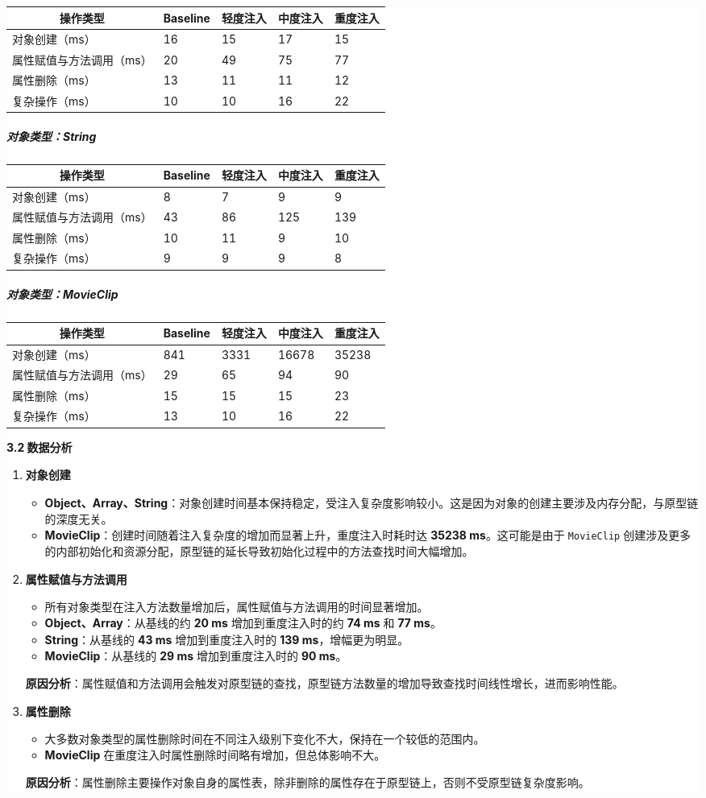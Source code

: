 | 操作类型                | Baseline | 轻度注入 | 中度注入 | 重度注入 |
|-------------------------|----------|----------|----------|----------|
| 对象创建（ms）          | 16       | 15       | 17       | 15       |
| 属性赋值与方法调用（ms）| 20       | 49       | 75       | 77       |
| 属性删除（ms）          | 13       | 11       | 11       | 12       |
| 复杂操作（ms）          | 10       | 10       | 16       | 22       |

##### 对象类型：String

| 操作类型                | Baseline | 轻度注入 | 中度注入 | 重度注入 |
|-------------------------|----------|----------|----------|----------|
| 对象创建（ms）          | 8        | 7        | 9        | 9        |
| 属性赋值与方法调用（ms）| 43       | 86       | 125      | 139      |
| 属性删除（ms）          | 10       | 11       | 9        | 10       |
| 复杂操作（ms）          | 9        | 9        | 9        | 8        |

##### 对象类型：MovieClip

| 操作类型                | Baseline | 轻度注入 | 中度注入 | 重度注入 |
|-------------------------|----------|----------|----------|----------|
| 对象创建（ms）          | 841      | 3331     | 16678    | 35238    |
| 属性赋值与方法调用（ms）| 29       | 65       | 94       | 90       |
| 属性删除（ms）          | 15       | 15       | 15       | 23       |
| 复杂操作（ms）          | 13       | 10       | 16       | 22       |

**3.2 数据分析**

1. **对象创建**

   - **Object、Array、String**：对象创建时间基本保持稳定，受注入复杂度影响较小。这是因为对象的创建主要涉及内存分配，与原型链的深度无关。
   - **MovieClip**：创建时间随着注入复杂度的增加而显著上升，重度注入时耗时达 **35238 ms**。这可能是由于 `MovieClip` 创建涉及更多的内部初始化和资源分配，原型链的延长导致初始化过程中的方法查找时间大幅增加。

2. **属性赋值与方法调用**

   - 所有对象类型在注入方法数量增加后，属性赋值与方法调用的时间显著增加。
   - **Object、Array**：从基线的约 **20 ms** 增加到重度注入时的约 **74 ms** 和 **77 ms**。
   - **String**：从基线的 **43 ms** 增加到重度注入时的 **139 ms**，增幅更为明显。
   - **MovieClip**：从基线的 **29 ms** 增加到重度注入时的 **90 ms**。

   **原因分析**：属性赋值和方法调用会触发对原型链的查找，原型链方法数量的增加导致查找时间线性增长，进而影响性能。

3. **属性删除**

   - 大多数对象类型的属性删除时间在不同注入级别下变化不大，保持在一个较低的范围内。
   - **MovieClip** 在重度注入时属性删除时间略有增加，但总体影响不大。

   **原因分析**：属性删除主要操作对象自身的属性表，除非删除的属性存在于原型链上，否则不受原型链复杂度影响。
